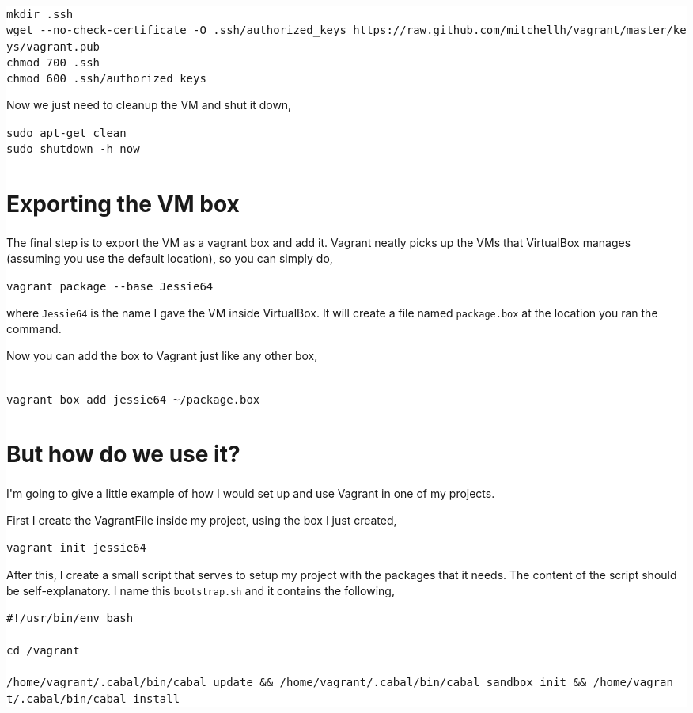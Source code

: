 <pre class="prettyprint lang-sh">
mkdir .ssh
wget --no-check-certificate -O .ssh/authorized_keys https://raw.github.com/mitchellh/vagrant/master/keys/vagrant.pub
chmod 700 .ssh
chmod 600 .ssh/authorized_keys
</pre>

Now we just need to cleanup the VM and shut it down,

<pre class="prettyprint lang-sh">
sudo apt-get clean
sudo shutdown -h now
</pre>

# Exporting the VM box
The final step is to export the VM as a vagrant box and add it. Vagrant neatly picks up the VMs that VirtualBox manages (assuming you use the default location), so you can simply do,

<pre class="prettyprint lang-sh">
vagrant package --base Jessie64
</pre>

where `Jessie64` is the name I gave the VM inside VirtualBox. It will create a file named `package.box` at the location you ran the command.

Now you can add the box to Vagrant just like any other box,

<pre class="prettyprint lang-sh"> 
vagrant box add jessie64 ~/package.box
</pre>

# But how do we use it?
I'm going to give a little example of how I would set up and use Vagrant in one of my projects. 

First I create the VagrantFile inside my project, using the box I just created,

<pre class="prettyprint lang-sh">
vagrant init jessie64
</pre>

After this, I create a small script that serves to setup my project with the packages that it needs. The content of the script should be self-explanatory. I name this `bootstrap.sh` and it contains the following,


<pre class="prettyprint lang-sh">
#!/usr/bin/env bash

cd /vagrant

/home/vagrant/.cabal/bin/cabal update && /home/vagrant/.cabal/bin/cabal sandbox init && /home/vagrant/.cabal/bin/cabal install
</pre>
